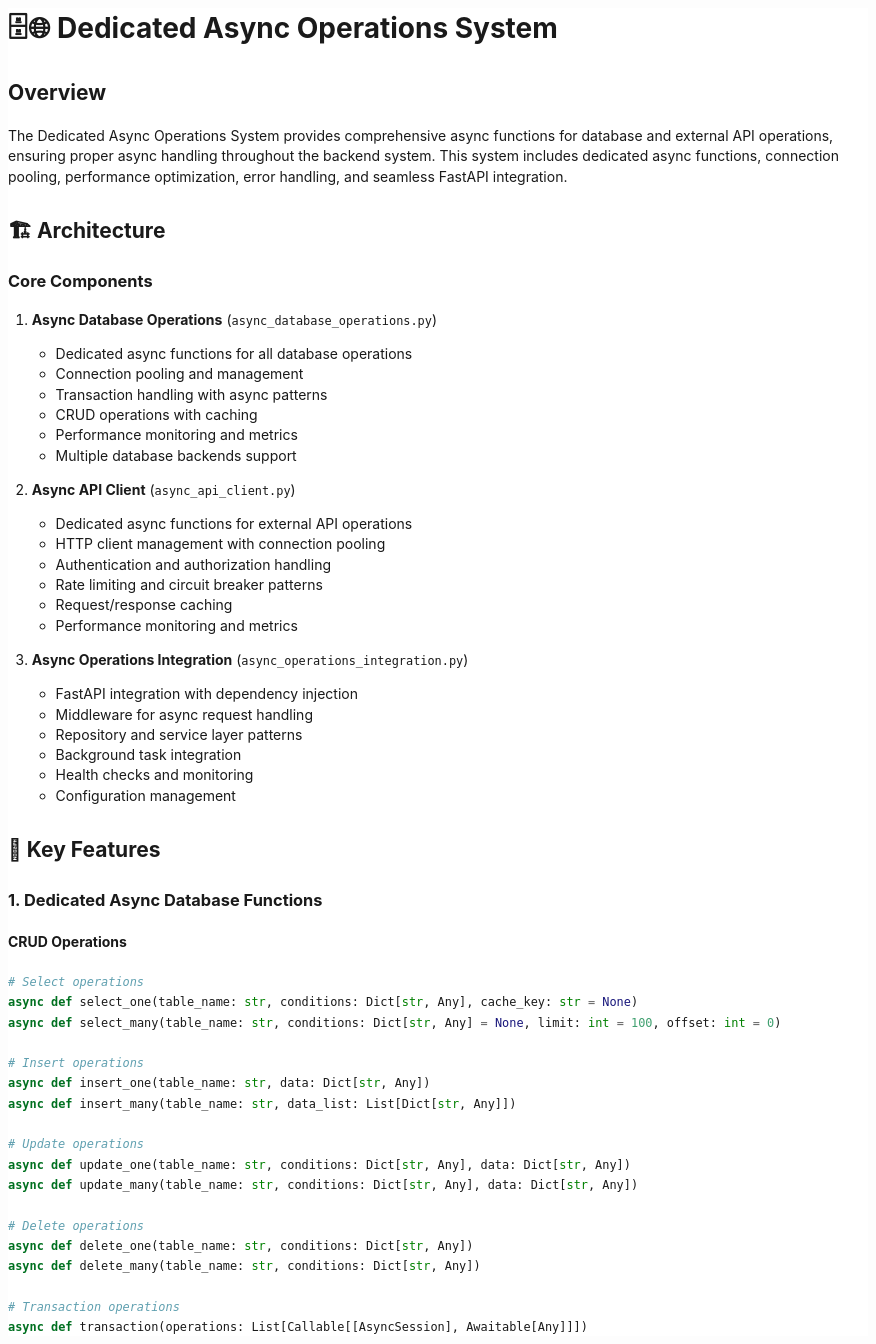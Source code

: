 # 🗄️🌐 Dedicated Async Operations System

## Overview

The Dedicated Async Operations System provides comprehensive async functions for database and external API operations, ensuring proper async handling throughout the backend system. This system includes dedicated async functions, connection pooling, performance optimization, error handling, and seamless FastAPI integration.

## 🏗️ Architecture

### Core Components

1. **Async Database Operations** (`async_database_operations.py`)
   - Dedicated async functions for all database operations
   - Connection pooling and management
   - Transaction handling with async patterns
   - CRUD operations with caching
   - Performance monitoring and metrics
   - Multiple database backends support

2. **Async API Client** (`async_api_client.py`)
   - Dedicated async functions for external API operations
   - HTTP client management with connection pooling
   - Authentication and authorization handling
   - Rate limiting and circuit breaker patterns
   - Request/response caching
   - Performance monitoring and metrics

3. **Async Operations Integration** (`async_operations_integration.py`)
   - FastAPI integration with dependency injection
   - Middleware for async request handling
   - Repository and service layer patterns
   - Background task integration
   - Health checks and monitoring
   - Configuration management

## 🎯 Key Features

### 1. Dedicated Async Database Functions

#### **CRUD Operations**
```python
# Select operations
async def select_one(table_name: str, conditions: Dict[str, Any], cache_key: str = None)
async def select_many(table_name: str, conditions: Dict[str, Any] = None, limit: int = 100, offset: int = 0)

# Insert operations
async def insert_one(table_name: str, data: Dict[str, Any])
async def insert_many(table_name: str, data_list: List[Dict[str, Any]])

# Update operations
async def update_one(table_name: str, conditions: Dict[str, Any], data: Dict[str, Any])
async def update_many(table_name: str, conditions: Dict[str, Any], data: Dict[str, Any])

# Delete operations
async def delete_one(table_name: str, conditions: Dict[str, Any])
async def delete_many(table_name: str, conditions: Dict[str, Any])

# Transaction operations
async def transaction(operations: List[Callable[[AsyncSession], Awaitable[Any]]])
```